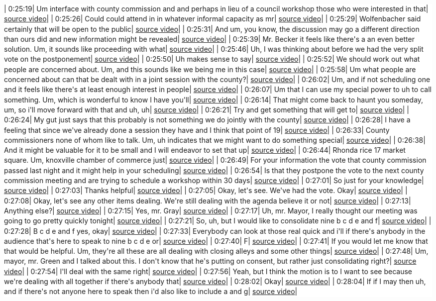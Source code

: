 | 0:25:19| Um interface with county commission and and perhaps in lieu of a council workshop those who were interested in that| [source video](https://archive.org/details/citycouncil100323?start=1519)|
| 0:25:26| Could could attend in in whatever informal capacity as mr| [source video](https://archive.org/details/citycouncil100323?start=1526)|
| 0:25:29| Wolfenbacher said certainly that will be open to the public| [source video](https://archive.org/details/citycouncil100323?start=1529)|
| 0:25:31| And um, you know, the discussion may go a different direction than ours did and new information might be revealed| [source video](https://archive.org/details/citycouncil100323?start=1531)|
| 0:25:39| Mr. Becker it feels like there's a an even better solution. Um, it sounds like proceeding with what| [source video](https://archive.org/details/citycouncil100323?start=1539)|
| 0:25:46| Uh, I was thinking about before we had the very split vote on the postponement| [source video](https://archive.org/details/citycouncil100323?start=1546)|
| 0:25:50| Uh makes sense to say| [source video](https://archive.org/details/citycouncil100323?start=1550)|
| 0:25:52| We should work out what people are concerned about. Um, and this sounds like we being me in this case| [source video](https://archive.org/details/citycouncil100323?start=1552)|
| 0:25:58| Um what people are concerned about can that be dealt with in a joint session with the county?| [source video](https://archive.org/details/citycouncil100323?start=1558)|
| 0:26:02| Um, and if not scheduling one and it feels like there's at least enough interest in people| [source video](https://archive.org/details/citycouncil100323?start=1562)|
| 0:26:07| Um that I can use my special power to uh to call something. Um, which is wonderful to know I have you'll| [source video](https://archive.org/details/citycouncil100323?start=1567)|
| 0:26:14| That might come back to haunt you someday, um, so i'll move forward with that and uh, uh| [source video](https://archive.org/details/citycouncil100323?start=1574)|
| 0:26:21| Try and get something that will get to| [source video](https://archive.org/details/citycouncil100323?start=1581)|
| 0:26:24| My gut just says that this probably is not something we do jointly with the county| [source video](https://archive.org/details/citycouncil100323?start=1584)|
| 0:26:28| I have a feeling that since we've already done a session they have and I think that point of 19| [source video](https://archive.org/details/citycouncil100323?start=1588)|
| 0:26:33| County commissioners none of whom like to talk. Um, uh indicates that we might want to do something special| [source video](https://archive.org/details/citycouncil100323?start=1593)|
| 0:26:38| And it might be valuable for it to be small and I will endeavor to set that up| [source video](https://archive.org/details/citycouncil100323?start=1598)|
| 0:26:44| Rhonda rice 17 market square. Um, knoxville chamber of commerce just| [source video](https://archive.org/details/citycouncil100323?start=1604)|
| 0:26:49| For your information the vote that county commission passed last night and it might help in your scheduling| [source video](https://archive.org/details/citycouncil100323?start=1609)|
| 0:26:54| Is that they postpone the vote to the next county commission meeting and are trying to schedule a workshop within 30 days| [source video](https://archive.org/details/citycouncil100323?start=1614)|
| 0:27:01| So just for your knowledge| [source video](https://archive.org/details/citycouncil100323?start=1621)|
| 0:27:03| Thanks helpful| [source video](https://archive.org/details/citycouncil100323?start=1623)|
| 0:27:05| Okay, let's see. We've had the vote. Okay| [source video](https://archive.org/details/citycouncil100323?start=1625)|
| 0:27:08| Okay, let's see any other items dealing. We're still dealing with the agenda believe it or not| [source video](https://archive.org/details/citycouncil100323?start=1628)|
| 0:27:13| Anything else?| [source video](https://archive.org/details/citycouncil100323?start=1633)|
| 0:27:15| Yes, mr. Gray| [source video](https://archive.org/details/citycouncil100323?start=1635)|
| 0:27:17| Uh, mr. Mayor, I really thought our meeting was going to go pretty quickly tonight| [source video](https://archive.org/details/citycouncil100323?start=1637)|
| 0:27:21| So, uh, but I would like to consolidate nine b c d e and f| [source video](https://archive.org/details/citycouncil100323?start=1641)|
| 0:27:28| B c d e and f yes, okay| [source video](https://archive.org/details/citycouncil100323?start=1648)|
| 0:27:33| Everybody can look at those real quick and i'll if there's anybody in the audience that's here to speak to nine b c d e or| [source video](https://archive.org/details/citycouncil100323?start=1653)|
| 0:27:40| F| [source video](https://archive.org/details/citycouncil100323?start=1660)|
| 0:27:41| If you would let me know that that would be helpful. Um, they're all these are all dealing with closing alleys and some other things| [source video](https://archive.org/details/citycouncil100323?start=1661)|
| 0:27:48| Um, mayor, mr. Green and I talked about this. I don't know that he's putting on consent, but rather just consolidating right?| [source video](https://archive.org/details/citycouncil100323?start=1668)|
| 0:27:54| I'll deal with the same right| [source video](https://archive.org/details/citycouncil100323?start=1674)|
| 0:27:56| Yeah, but I think the motion is to I want to see because we're dealing with all together if there's anybody that| [source video](https://archive.org/details/citycouncil100323?start=1676)|
| 0:28:02| Okay| [source video](https://archive.org/details/citycouncil100323?start=1682)|
| 0:28:04| If if I may then uh, and if there's not anyone here to speak then i'd also like to include a and g| [source video](https://archive.org/details/citycouncil100323?start=1684)|